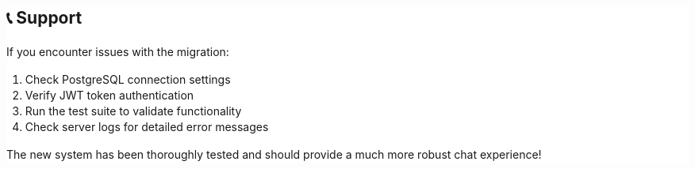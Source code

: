 ## 📞 Support

If you encounter issues with the migration:

1. Check PostgreSQL connection settings
2. Verify JWT token authentication
3. Run the test suite to validate functionality
4. Check server logs for detailed error messages

The new system has been thoroughly tested and should provide a much more robust chat experience! 